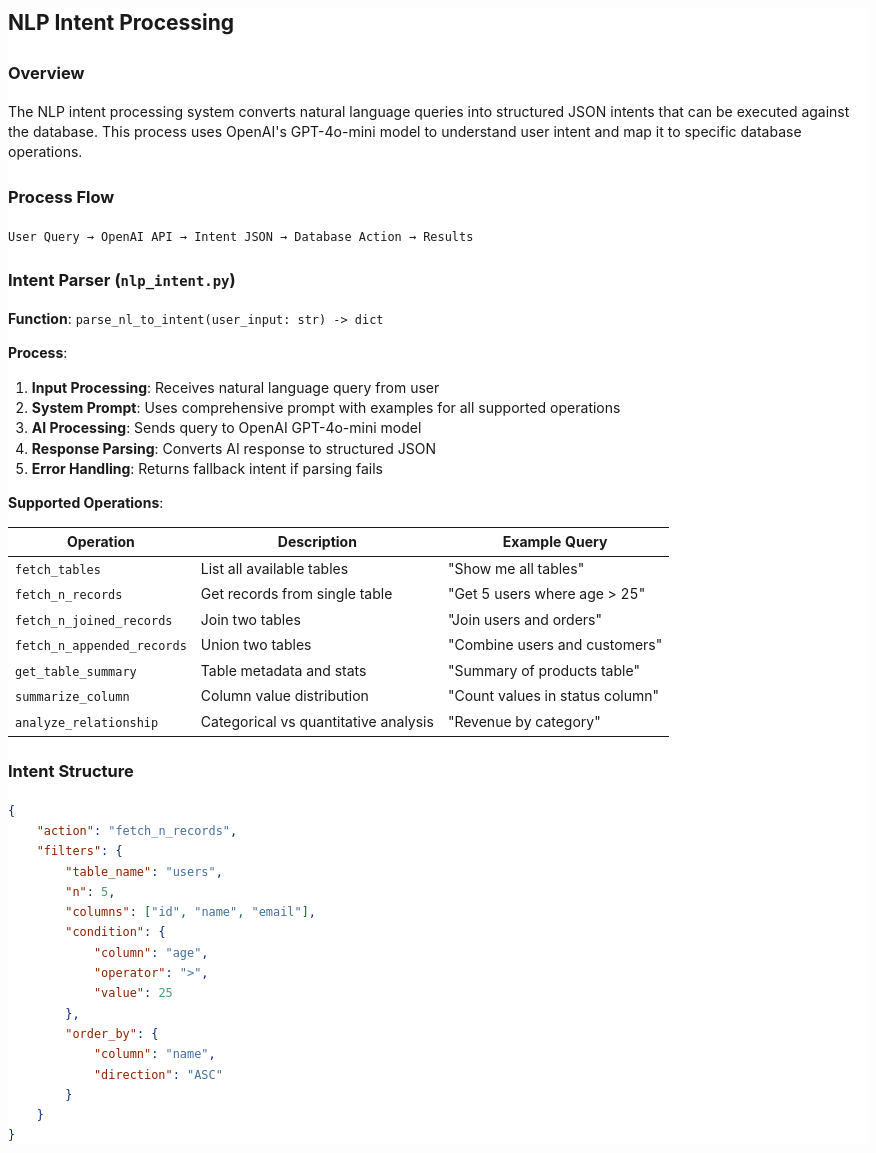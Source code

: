 
## NLP Intent Processing

### Overview

The NLP intent processing system converts natural language queries into structured JSON intents that can be executed against the database. This process uses OpenAI's GPT-4o-mini model to understand user intent and map it to specific database operations.

### Process Flow

```
User Query → OpenAI API → Intent JSON → Database Action → Results
```

### Intent Parser (`nlp_intent.py`)

**Function**: `parse_nl_to_intent(user_input: str) -> dict`

**Process**:
1. **Input Processing**: Receives natural language query from user
2. **System Prompt**: Uses comprehensive prompt with examples for all supported operations
3. **AI Processing**: Sends query to OpenAI GPT-4o-mini model
4. **Response Parsing**: Converts AI response to structured JSON
5. **Error Handling**: Returns fallback intent if parsing fails

**Supported Operations**:

| Operation | Description | Example Query |
|-----------|-------------|---------------|
| `fetch_tables` | List all available tables | "Show me all tables" |
| `fetch_n_records` | Get records from single table | "Get 5 users where age > 25" |
| `fetch_n_joined_records` | Join two tables | "Join users and orders" |
| `fetch_n_appended_records` | Union two tables | "Combine users and customers" |
| `get_table_summary` | Table metadata and stats | "Summary of products table" |
| `summarize_column` | Column value distribution | "Count values in status column" |
| `analyze_relationship` | Categorical vs quantitative analysis | "Revenue by category" |

### Intent Structure

```json
{
    "action": "fetch_n_records",
    "filters": {
        "table_name": "users",
        "n": 5,
        "columns": ["id", "name", "email"],
        "condition": {
            "column": "age",
            "operator": ">",
            "value": 25
        },
        "order_by": {
            "column": "name",
            "direction": "ASC"
        }
    }
}
```
